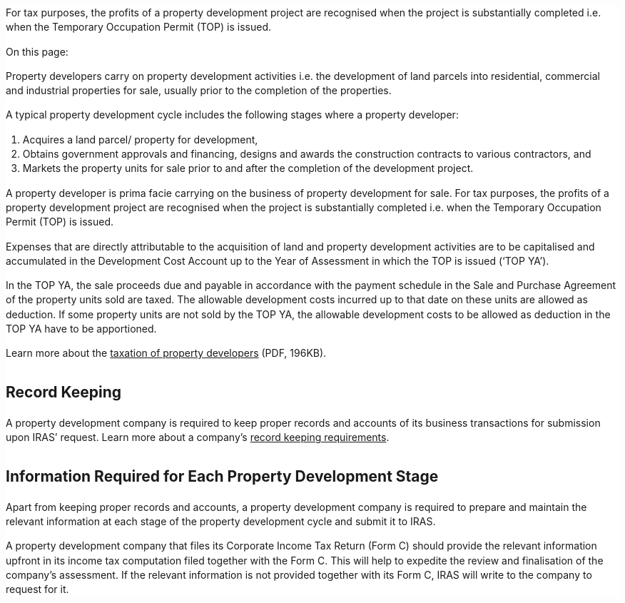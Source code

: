 For tax purposes, the profits of a property development project are recognised when the project is substantially completed i.e. when the Temporary Occupation Permit (TOP) is issued.

On this page:

Property developers carry on property development activities i.e. the development of land parcels into residential, commercial and industrial properties for sale, usually prior to the completion of the properties.

A typical property development cycle includes the following stages where a property developer:

1. Acquires a land parcel/ property for development,
2. Obtains government approvals and financing, designs and awards the construction contracts to various contractors, and
3. Markets the property units for sale prior to and after the completion of the development project.

A property developer is prima facie carrying on the business of property development for sale. For tax purposes, the profits of a property development project are recognised when the project is substantially completed i.e. when the Temporary Occupation
Permit (TOP) is issued.

Expenses that are directly attributable to the acquisition of land and property development activities are to be capitalised and accumulated in the Development Cost Account up to the Year of Assessment in which the TOP is issued (‘TOP YA’).

In the TOP YA, the sale proceeds due and payable in accordance with the payment schedule in the Sale and Purchase Agreement of the property units sold are taxed. The allowable development costs incurred up to that date on these units are allowed as deduction.
If some property units are not sold by the TOP YA, the allowable development costs to be allowed as deduction in the TOP YA have to be apportioned.

Learn more about the [taxation of property developers](https://www.iras.gov.sg/media/docs/default-source/e-tax/etaxguides_ct_taxation-of-property-developers_2013-03-06.pdf?sfvrsn=e26bbc5d_12 "Income Tax: Taxation of Property Developers (pdf)") (PDF, 196KB).

## Record Keeping

A property development company is required to keep proper records and accounts of its business transactions for submission upon IRAS’ request. Learn more about a company’s [record keeping requirements](https://www.iras.gov.sg/taxes/corporate-income-tax/basics-of-corporate-income-tax/record-keeping-requirements "record keeping requirements").

## Information Required for Each Property Development Stage

Apart from keeping proper records and accounts, a property development company is required to prepare and maintain the relevant information at each stage of the property development cycle and submit it to IRAS.

A property development company that files its Corporate Income Tax Return (Form C) should provide the relevant information upfront in its income tax computation filed together with the Form C. This will help to expedite the review and finalisation
of the company’s assessment. If the relevant information is not provided together with its Form C, IRAS will write to the company to request for it.
